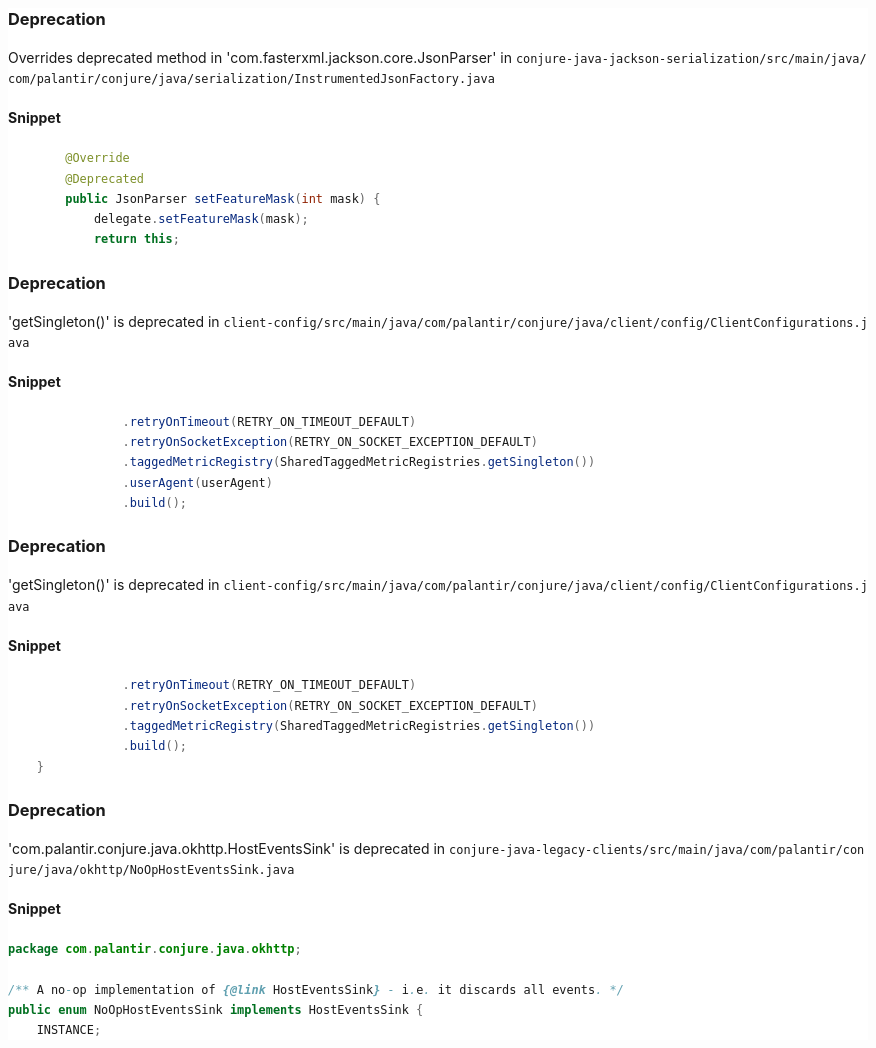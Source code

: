 ### Deprecation
Overrides deprecated method in 'com.fasterxml.jackson.core.JsonParser'
in `conjure-java-jackson-serialization/src/main/java/com/palantir/conjure/java/serialization/InstrumentedJsonFactory.java`
#### Snippet
```java
        @Override
        @Deprecated
        public JsonParser setFeatureMask(int mask) {
            delegate.setFeatureMask(mask);
            return this;
```

### Deprecation
'getSingleton()' is deprecated
in `client-config/src/main/java/com/palantir/conjure/java/client/config/ClientConfigurations.java`
#### Snippet
```java
                .retryOnTimeout(RETRY_ON_TIMEOUT_DEFAULT)
                .retryOnSocketException(RETRY_ON_SOCKET_EXCEPTION_DEFAULT)
                .taggedMetricRegistry(SharedTaggedMetricRegistries.getSingleton())
                .userAgent(userAgent)
                .build();
```

### Deprecation
'getSingleton()' is deprecated
in `client-config/src/main/java/com/palantir/conjure/java/client/config/ClientConfigurations.java`
#### Snippet
```java
                .retryOnTimeout(RETRY_ON_TIMEOUT_DEFAULT)
                .retryOnSocketException(RETRY_ON_SOCKET_EXCEPTION_DEFAULT)
                .taggedMetricRegistry(SharedTaggedMetricRegistries.getSingleton())
                .build();
    }
```

### Deprecation
'com.palantir.conjure.java.okhttp.HostEventsSink' is deprecated
in `conjure-java-legacy-clients/src/main/java/com/palantir/conjure/java/okhttp/NoOpHostEventsSink.java`
#### Snippet
```java
package com.palantir.conjure.java.okhttp;

/** A no-op implementation of {@link HostEventsSink} - i.e. it discards all events. */
public enum NoOpHostEventsSink implements HostEventsSink {
    INSTANCE;
```
